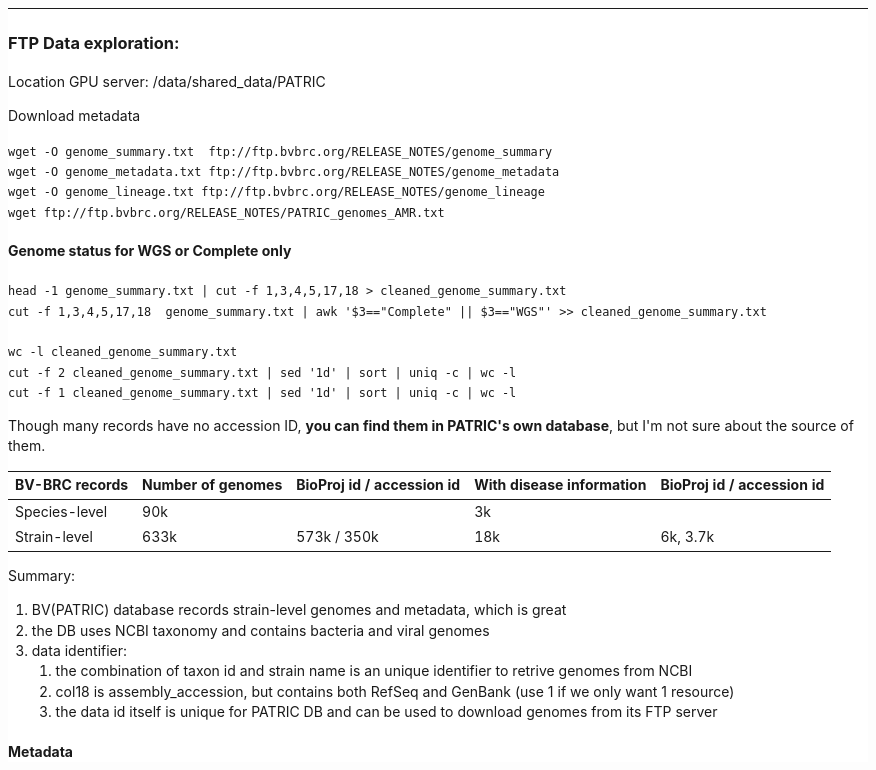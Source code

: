 



---

### FTP Data exploration:

Location GPU server: /data/shared_data/PATRIC



Download metadata

```
wget -O genome_summary.txt  ftp://ftp.bvbrc.org/RELEASE_NOTES/genome_summary
wget -O genome_metadata.txt ftp://ftp.bvbrc.org/RELEASE_NOTES/genome_metadata
wget -O genome_lineage.txt ftp://ftp.bvbrc.org/RELEASE_NOTES/genome_lineage
wget ftp://ftp.bvbrc.org/RELEASE_NOTES/PATRIC_genomes_AMR.txt
```



#### Genome status for WGS or Complete only

```
head -1 genome_summary.txt | cut -f 1,3,4,5,17,18 > cleaned_genome_summary.txt
cut -f 1,3,4,5,17,18  genome_summary.txt | awk '$3=="Complete" || $3=="WGS"' >> cleaned_genome_summary.txt

wc -l cleaned_genome_summary.txt
cut -f 2 cleaned_genome_summary.txt | sed '1d' | sort | uniq -c | wc -l
cut -f 1 cleaned_genome_summary.txt | sed '1d' | sort | uniq -c | wc -l

```



Though many records have no accession ID, **you can find them in PATRIC's own database**, but I'm not sure about the source of them.

| BV-BRC records | Number of genomes | BioProj id / accession id | With disease information | BioProj id / accession id |
| -------------- | ----------------- | ------------------------- | ------------------------ | ------------------------- |
| Species-level  | 90k               |                           | 3k                       |                           |
| Strain-level   | 633k              | 573k / 350k               | 18k                      | 6k, 3.7k                  |

Summary:

1. BV(PATRIC) database records strain-level genomes and metadata, which is great
2. the DB uses NCBI taxonomy and contains bacteria and viral genomes
3. data identifier: 
   1. the combination of taxon id and strain name is an unique identifier to retrive genomes from NCBI
   2. col18 is assembly_accession, but contains both RefSeq and GenBank (use 1 if we only want 1 resource)
   3. the data id itself is unique for PATRIC DB and can be used to download genomes from its FTP server



#### Metadata
